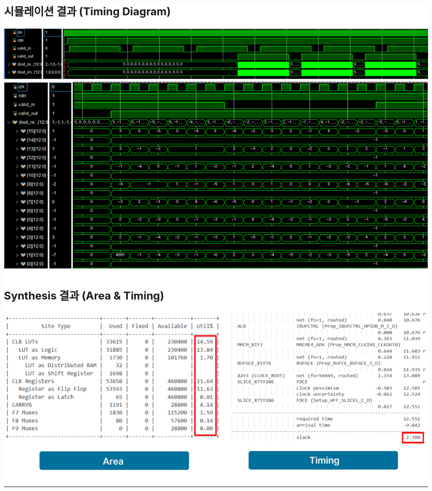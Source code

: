   <h2 style="font-size: 22px; font-weight: bold; margin-top: 1.6em;">시뮬레이션 결과 (Timing Diagram)</h2>

  <img src="/img/fft/fpga_diagram.jpg" width="100%">

  <h2 style="font-size: 22px; font-weight: bold; margin-top: 1.6em;">Synthesis 결과 (Area & Timing)</h2>

  <img src="/img/fft/Area_Timing_fpga.jpg" width="100%">

  ---
